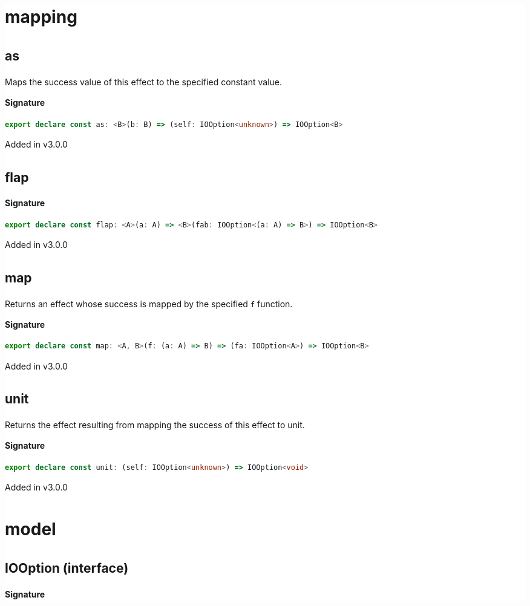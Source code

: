 # mapping

## as

Maps the success value of this effect to the specified constant value.

**Signature**

```ts
export declare const as: <B>(b: B) => (self: IOOption<unknown>) => IOOption<B>
```

Added in v3.0.0

## flap

**Signature**

```ts
export declare const flap: <A>(a: A) => <B>(fab: IOOption<(a: A) => B>) => IOOption<B>
```

Added in v3.0.0

## map

Returns an effect whose success is mapped by the specified `f` function.

**Signature**

```ts
export declare const map: <A, B>(f: (a: A) => B) => (fa: IOOption<A>) => IOOption<B>
```

Added in v3.0.0

## unit

Returns the effect resulting from mapping the success of this effect to unit.

**Signature**

```ts
export declare const unit: (self: IOOption<unknown>) => IOOption<void>
```

Added in v3.0.0

# model

## IOOption (interface)

**Signature**
